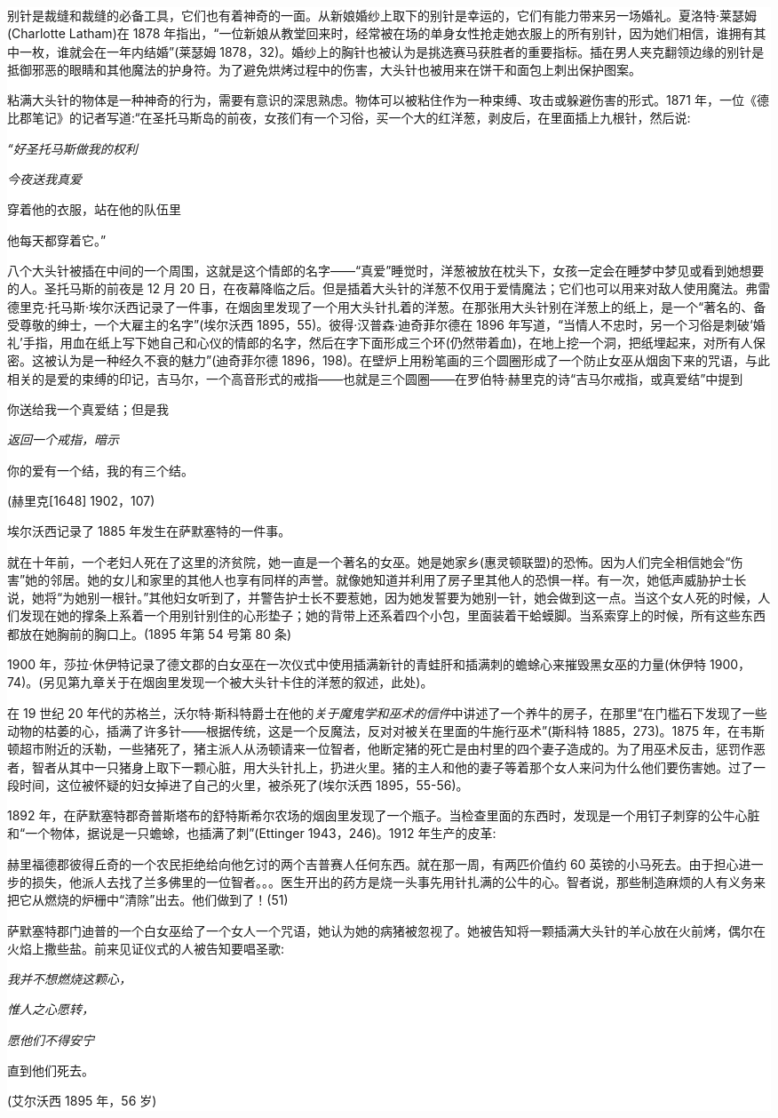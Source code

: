 别针是裁缝和裁缝的必备工具，它们也有着神奇的一面。从新娘婚纱上取下的别针是幸运的，它们有能力带来另一场婚礼。夏洛特·莱瑟姆(Charlotte Latham)在 1878 年指出，“一位新娘从教堂回来时，经常被在场的单身女性抢走她衣服上的所有别针，因为她们相信，谁拥有其中一枚，谁就会在一年内结婚”(莱瑟姆 1878，32)。婚纱上的胸针也被认为是挑选赛马获胜者的重要指标。插在男人夹克翻领边缘的别针是抵御邪恶的眼睛和其他魔法的护身符。为了避免烘烤过程中的伤害，大头针也被用来在饼干和面包上刺出保护图案。

粘满大头针的物体是一种神奇的行为，需要有意识的深思熟虑。物体可以被粘住作为一种束缚、攻击或躲避伤害的形式。1871 年，一位《德比郡笔记》的记者写道:“在圣托马斯岛的前夜，女孩们有一个习俗，买一个大的红洋葱，剥皮后，在里面插上九根针，然后说:

*“好圣托马斯做我的权利*

*今夜送我真爱*

穿着他的衣服，站在他的队伍里

他每天都穿着它。”

八个大头针被插在中间的一个周围，这就是这个情郎的名字——“真爱”睡觉时，洋葱被放在枕头下，女孩一定会在睡梦中梦见或看到她想要的人。圣托马斯的前夜是 12 月 20 日，在夜幕降临之后。但是插着大头针的洋葱不仅用于爱情魔法；它们也可以用来对敌人使用魔法。弗雷德里克·托马斯·埃尔沃西记录了一件事，在烟囱里发现了一个用大头针扎着的洋葱。在那张用大头针别在洋葱上的纸上，是一个“著名的、备受尊敬的绅士，一个大雇主的名字”(埃尔沃西 1895，55)。彼得·汉普森·迪奇菲尔德在 1896 年写道，“当情人不忠时，另一个习俗是刺破‘婚礼’手指，用血在纸上写下她自己和心仪的情郎的名字，然后在字下面形成三个环(仍然带着血)，在地上挖一个洞，把纸埋起来，对所有人保密。这被认为是一种经久不衰的魅力”(迪奇菲尔德 1896，198)。在壁炉上用粉笔画的三个圆圈形成了一个防止女巫从烟囱下来的咒语，与此相关的是爱的束缚的印记，吉马尔，一个高音形式的戒指——也就是三个圆圈——在罗伯特·赫里克的诗“吉马尔戒指，或真爱结”中提到

你送给我一个真爱结；但是我

*返回一个戒指，暗示*

你的爱有一个结，我的有三个结。

(赫里克[1648] 1902，107)

埃尔沃西记录了 1885 年发生在萨默塞特的一件事。

就在十年前，一个老妇人死在了这里的济贫院，她一直是一个著名的女巫。她是她家乡(惠灵顿联盟)的恐怖。因为人们完全相信她会“伤害”她的邻居。她的女儿和家里的其他人也享有同样的声誉。就像她知道并利用了房子里其他人的恐惧一样。有一次，她低声威胁护士长说，她将“为她别一根针。”其他妇女听到了，并警告护士长不要惹她，因为她发誓要为她别一针，她会做到这一点。当这个女人死的时候，人们发现在她的撑条上系着一个用别针别住的心形垫子；她的背带上还系着四个小包，里面装着干蛤蟆脚。当系索穿上的时候，所有这些东西都放在她胸前的胸口上。(1895 年第 54 号第 80 条)

1900 年，莎拉·休伊特记录了德文郡的白女巫在一次仪式中使用插满新针的青蛙肝和插满刺的蟾蜍心来摧毁黑女巫的力量(休伊特 1900，74)。(另见第九章关于在烟囱里发现一个被大头针卡住的洋葱的叙述，此处)。

在 19 世纪 20 年代的苏格兰，沃尔特·斯科特爵士在他的*关于魔鬼学和巫术的信件*中讲述了一个养牛的房子，在那里“在门槛石下发现了一些动物的枯萎的心，插满了许多针——根据传统，这是一个反魔法，反对对被关在里面的牛施行巫术”(斯科特 1885，273)。1875 年，在韦斯顿超市附近的沃勒，一些猪死了，猪主派人从汤顿请来一位智者，他断定猪的死亡是由村里的四个妻子造成的。为了用巫术反击，惩罚作恶者，智者从其中一只猪身上取下一颗心脏，用大头针扎上，扔进火里。猪的主人和他的妻子等着那个女人来问为什么他们要伤害她。过了一段时间，这位被怀疑的妇女掉进了自己的火里，被杀死了(埃尔沃西 1895，55-56)。

1892 年，在萨默塞特郡奇普斯塔布的舒特斯希尔农场的烟囱里发现了一个瓶子。当检查里面的东西时，发现是一个用钉子刺穿的公牛心脏和“一个物体，据说是一只蟾蜍，也插满了刺”(Ettinger 1943，246)。1912 年生产的皮革:

赫里福德郡彼得丘奇的一个农民拒绝给向他乞讨的两个吉普赛人任何东西。就在那一周，有两匹价值约 60 英镑的小马死去。由于担心进一步的损失，他派人去找了兰多佛里的一位智者。。。医生开出的药方是烧一头事先用针扎满的公牛的心。智者说，那些制造麻烦的人有义务来把它从燃烧的炉栅中“清除”出去。他们做到了！(51)

萨默塞特郡门迪普的一个白女巫给了一个女人一个咒语，她认为她的病猪被忽视了。她被告知将一颗插满大头针的羊心放在火前烤，偶尔在火焰上撒些盐。前来见证仪式的人被告知要唱圣歌:

*我并不想燃烧这颗心，*

*惟人之心愿转，*

*愿他们不得安宁*

直到他们死去。

(艾尔沃西 1895 年，56 岁)
